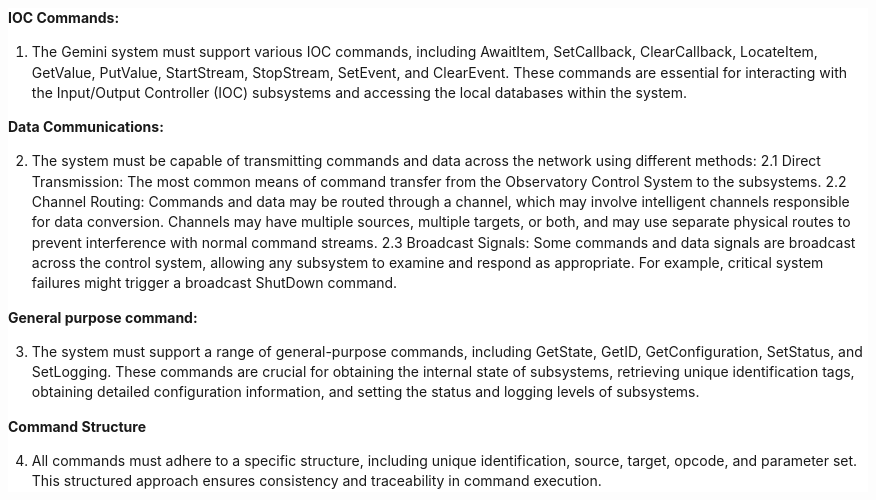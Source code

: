 **IOC Commands:**
1. The Gemini system must support various IOC commands, including AwaitItem, SetCallback, ClearCallback, LocateItem, GetValue, PutValue, StartStream, StopStream, SetEvent, and ClearEvent. These commands are essential for interacting with the Input/Output Controller (IOC) subsystems and accessing the local databases within the system.

**Data Communications:**

2. The system must be capable of transmitting commands and data across the network using different methods: 
2.1 Direct Transmission: The most common means of command transfer from the Observatory Control System to the subsystems.
2.2 Channel Routing: Commands and data may be routed through a channel, which may involve intelligent channels responsible for data conversion. Channels may have multiple sources, multiple targets, or both, and may use separate physical routes to prevent interference with normal command streams.
2.3 Broadcast Signals: Some commands and data signals are broadcast across the control system, allowing any subsystem to examine and respond as appropriate. For example, critical system failures might trigger a broadcast ShutDown command.

**General purpose command:**

3. The system must support a range of general-purpose commands, including GetState, GetID, GetConfiguration, SetStatus, and SetLogging. These commands are crucial for obtaining the internal state of subsystems, retrieving unique identification tags, obtaining detailed configuration information, and setting the status and logging levels of subsystems.


**Command Structure**

4. All commands must adhere to a specific structure, including unique identification, source, target, opcode, and parameter set. This structured approach ensures consistency and traceability in command execution.


  
